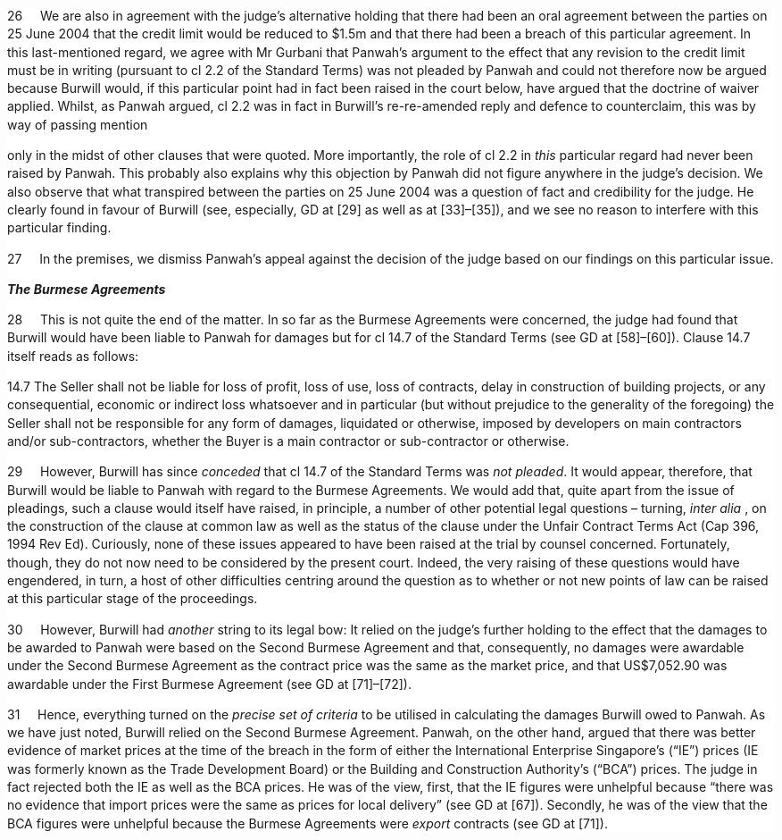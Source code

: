 26     We are also in agreement with the judge’s alternative holding that there had been an oral agreement between the parties on 25 June 2004 that the credit limit would be reduced to $1.5m and that there had been a breach of this particular agreement. In this last-mentioned regard, we agree with Mr Gurbani that Panwah’s argument to the effect that any revision to the credit limit must be in writing (pursuant to cl 2.2 of the Standard Terms) was not pleaded by Panwah and could not therefore now be argued because Burwill would, if this particular point had in fact been raised in the court below, have argued that the doctrine of waiver applied. Whilst, as Panwah argued, cl 2.2 was in fact in Burwill’s re-re-amended reply and defence to counterclaim, this was by way of passing mention 


only in the midst of other clauses that were quoted. More importantly, the role of cl 2.2 in _this_ particular regard had never been raised by Panwah. This probably also explains why this objection by Panwah did not figure anywhere in the judge’s decision. We also observe that what transpired between the parties on 25 June 2004 was a question of fact and credibility for the judge. He clearly found in favour of Burwill (see, especially, GD at [29] as well as at [33]–[35]), and we see no reason to interfere with this particular finding. 

27     In the premises, we dismiss Panwah’s appeal against the decision of the judge based on our findings on this particular issue. 

**_The Burmese Agreements_** 

28     This is not quite the end of the matter. In so far as the Burmese Agreements were concerned, the judge had found that Burwill would have been liable to Panwah for damages but for cl 14.7 of the Standard Terms (see GD at [58]–[60]). Clause 14.7 itself reads as follows: 

 14.7 The Seller shall not be liable for loss of profit, loss of use, loss of contracts, delay in construction of building projects, or any consequential, economic or indirect loss whatsoever and in particular (but without prejudice to the generality of the foregoing) the Seller shall not be responsible for any form of damages, liquidated or otherwise, imposed by developers on main contractors and/or sub-contractors, whether the Buyer is a main contractor or sub-contractor or otherwise. 

29     However, Burwill has since _conceded_ that cl 14.7 of the Standard Terms was _not pleaded_. It would appear, therefore, that Burwill would be liable to Panwah with regard to the Burmese Agreements. We would add that, quite apart from the issue of pleadings, such a clause would itself have raised, in principle, a number of other potential legal questions – turning, _inter alia_ , on the construction of the clause at common law as well as the status of the clause under the Unfair Contract Terms Act (Cap 396, 1994 Rev Ed). Curiously, none of these issues appeared to have been raised at the trial by counsel concerned. Fortunately, though, they do not now need to be considered by the present court. Indeed, the very raising of these questions would have engendered, in turn, a host of other difficulties centring around the question as to whether or not new points of law can be raised at this particular stage of the proceedings. 

30     However, Burwill had _another_ string to its legal bow: It relied on the judge’s further holding to the effect that the damages to be awarded to Panwah were based on the Second Burmese Agreement and that, consequently, no damages were awardable under the Second Burmese Agreement as the contract price was the same as the market price, and that US$7,052.90 was awardable under the First Burmese Agreement (see GD at [71]–[72]). 

31     Hence, everything turned on the _precise set of criteria_ to be utilised in calculating the damages Burwill owed to Panwah. As we have just noted, Burwill relied on the Second Burmese Agreement. Panwah, on the other hand, argued that there was better evidence of market prices at the time of the breach in the form of either the International Enterprise Singapore’s (“IE”) prices (IE was formerly known as the Trade Development Board) or the Building and Construction Authority’s (“BCA”) prices. The judge in fact rejected both the IE as well as the BCA prices. He was of the view, first, that the IE figures were unhelpful because “there was no evidence that import prices were the same as prices for local delivery” (see GD at [67]). Secondly, he was of the view that the BCA figures were unhelpful because the Burmese Agreements were _export_ contracts (see GD at [71]). 
